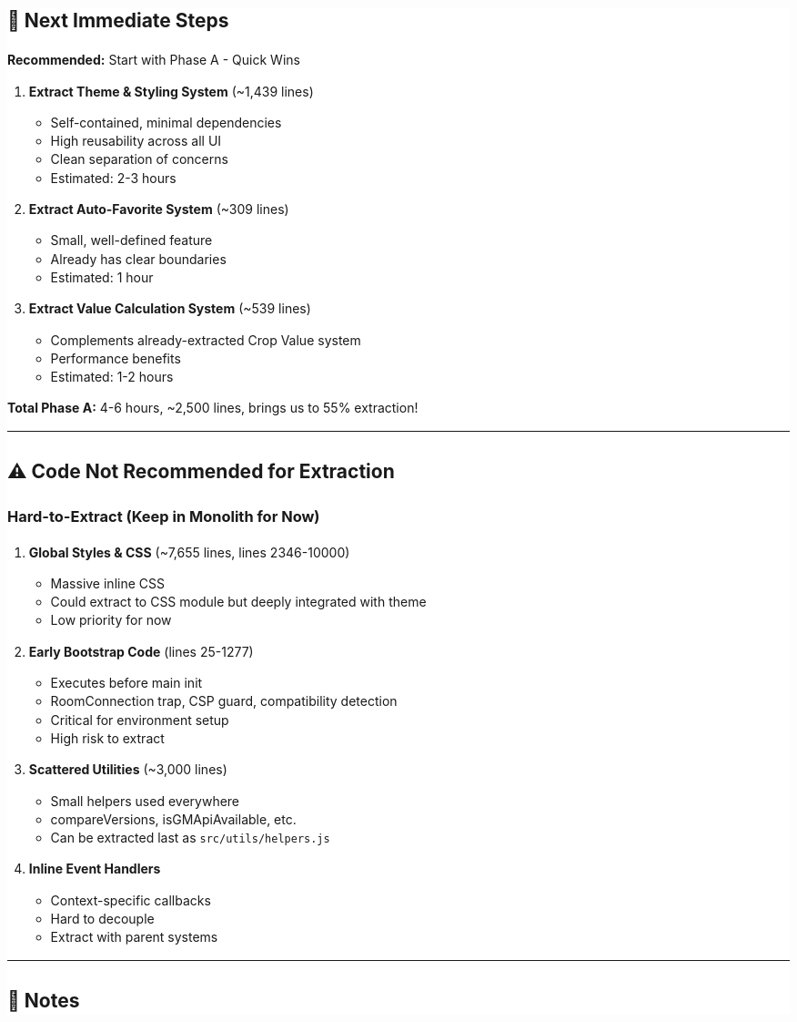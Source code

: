 
## 🎯 Next Immediate Steps

**Recommended:** Start with Phase A - Quick Wins

1. **Extract Theme & Styling System** (~1,439 lines)
   - Self-contained, minimal dependencies
   - High reusability across all UI
   - Clean separation of concerns
   - Estimated: 2-3 hours

2. **Extract Auto-Favorite System** (~309 lines)
   - Small, well-defined feature
   - Already has clear boundaries
   - Estimated: 1 hour

3. **Extract Value Calculation System** (~539 lines)
   - Complements already-extracted Crop Value system
   - Performance benefits
   - Estimated: 1-2 hours

**Total Phase A:** 4-6 hours, ~2,500 lines, brings us to 55% extraction!

---

## ⚠️ Code Not Recommended for Extraction

### Hard-to-Extract (Keep in Monolith for Now)
1. **Global Styles & CSS** (~7,655 lines, lines 2346-10000)
   - Massive inline CSS
   - Could extract to CSS module but deeply integrated with theme
   - Low priority for now

2. **Early Bootstrap Code** (lines 25-1277)
   - Executes before main init
   - RoomConnection trap, CSP guard, compatibility detection
   - Critical for environment setup
   - High risk to extract

3. **Scattered Utilities** (~3,000 lines)
   - Small helpers used everywhere
   - compareVersions, isGMApiAvailable, etc.
   - Can be extracted last as `src/utils/helpers.js`

4. **Inline Event Handlers**
   - Context-specific callbacks
   - Hard to decouple
   - Extract with parent systems

---

## 📝 Notes
